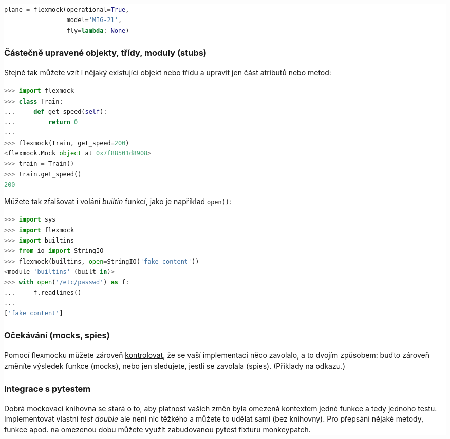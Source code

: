```python
plane = flexmock(operational=True,
                 model='MIG-21',
                 fly=lambda: None)
```

### Částečně upravené objekty, třídy, moduly (stubs)

Stejně tak můžete vzít i nějaký existující objekt nebo třídu a upravit jen část
atributů nebo metod:

```python
>>> import flexmock
>>> class Train:
...     def get_speed(self):
...         return 0
... 
>>> flexmock(Train, get_speed=200)
<flexmock.Mock object at 0x7f88501d8908>
>>> train = Train()
>>> train.get_speed()
200
```

Můžete tak zfalšovat i volání *builtin* funkcí, jako je například `open()`:

```python
>>> import sys
>>> import flexmock
>>> import builtins
>>> from io import StringIO
>>> flexmock(builtins, open=StringIO('fake content'))
<module 'builtins' (built-in)>
>>> with open('/etc/passwd') as f:
...     f.readlines()
... 
['fake content']
```

### Očekávání (mocks, spies)

Pomocí flexmocku můžete zároveň [kontrolovat], že se vaší implementaci něco
zavolalo, a to dvojím způsobem: buďto zároveň změníte výsledek funkce (mocks),
nebo jen sledujete, jestli se zavolala (spies).
(Příklady na odkazu.)

[kontrolovat]: http://flexmock.readthedocs.io/en/latest/start/#creating-and-checking-expectations

### Integrace s pytestem

Dobrá mockovací knihovna se stará o to, aby platnost vašich změn byla omezená
kontextem jedné funkce a tedy jednoho testu. Implementovat vlastní *test double*
ale není nic těžkého a můžete to udělat sami (bez knihovny).
Pro přepsání nějaké metody, funkce apod. na omezenou dobu
můžete využít zabudovanou pytest fixturu
[monkeypatch](https://docs.pytest.org/en/latest/monkeypatch.html).


[pytest]: http://pytest.org/
[dokumentaci]: http://docs.pytest.org/en/latest/getting-started.html
[parametrické testy]: http://doc.pytest.org/en/latest/parametrize.html
[fixtures]: http://doc.pytest.org/en/latest/fixture.html
[flexmock]: https://flexmock.readthedocs.io/
[PyCon CZ]: https://cz.pycon.org/
[Should I mock or should I not?]: https://www.youtube.com/watch?v=-nJ-ZW_LP7s
[betamax]: https://betamax.readthedocs.io/
[If it Moves, Test it Anyway]: https://www.youtube.com/watch?v=iFqF5IaWfy0
[Response]: http://flask.pocoo.org/docs/1.0/api/#flask.Response
[GitHub Actions]: https://docs.github.com/en/free-pro-team@latest/actions